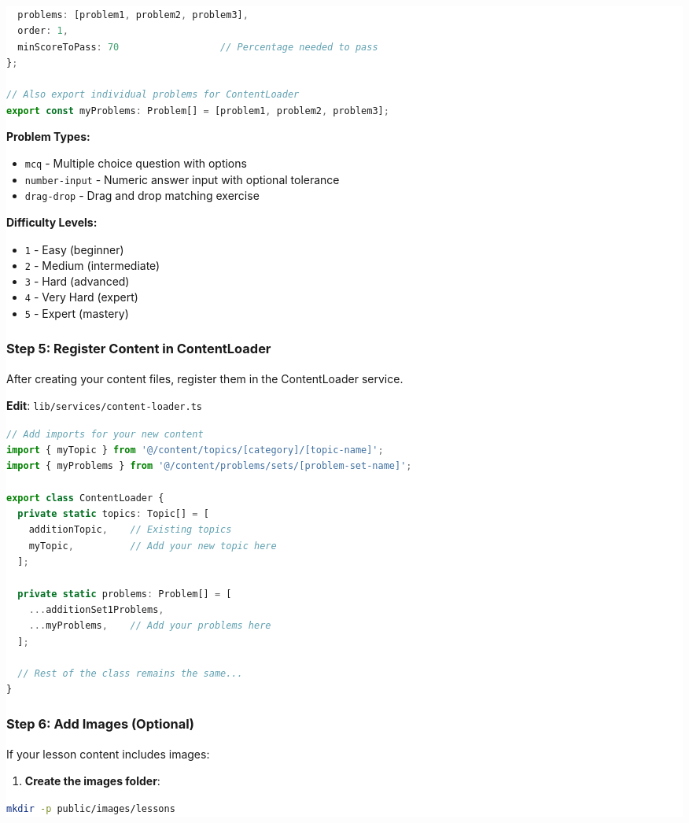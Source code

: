```typescript
  problems: [problem1, problem2, problem3],
  order: 1,
  minScoreToPass: 70                  // Percentage needed to pass
};

// Also export individual problems for ContentLoader
export const myProblems: Problem[] = [problem1, problem2, problem3];
```

**Problem Types:**
- `mcq` - Multiple choice question with options
- `number-input` - Numeric answer input with optional tolerance
- `drag-drop` - Drag and drop matching exercise

**Difficulty Levels:**
- `1` - Easy (beginner)
- `2` - Medium (intermediate)
- `3` - Hard (advanced)
- `4` - Very Hard (expert)
- `5` - Expert (mastery)

### Step 5: Register Content in ContentLoader

After creating your content files, register them in the ContentLoader service.

**Edit**: `lib/services/content-loader.ts`

```typescript
// Add imports for your new content
import { myTopic } from '@/content/topics/[category]/[topic-name]';
import { myProblems } from '@/content/problems/sets/[problem-set-name]';

export class ContentLoader {
  private static topics: Topic[] = [
    additionTopic,    // Existing topics
    myTopic,          // Add your new topic here
  ];

  private static problems: Problem[] = [
    ...additionSet1Problems,
    ...myProblems,    // Add your problems here
  ];

  // Rest of the class remains the same...
}
```

### Step 6: Add Images (Optional)

If your lesson content includes images:

1. **Create the images folder**:
```bash
mkdir -p public/images/lessons
```
